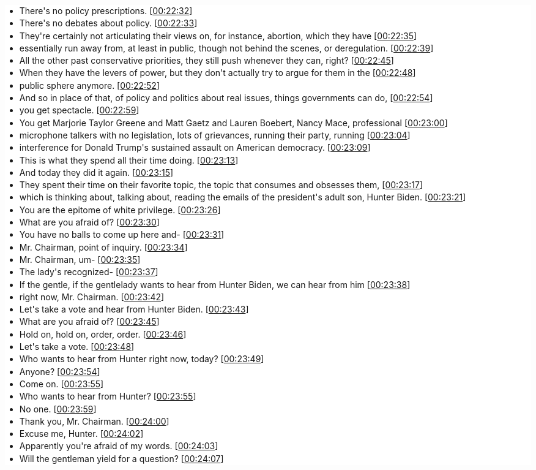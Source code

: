 *  There's no policy prescriptions. [[00:22:32](https://www.youtube.com/watch?v=igkc6DJrBGk&t=1352.44s)]
*  There's no debates about policy. [[00:22:33](https://www.youtube.com/watch?v=igkc6DJrBGk&t=1353.8s)]
*  They're certainly not articulating their views on, for instance, abortion, which they have [[00:22:35](https://www.youtube.com/watch?v=igkc6DJrBGk&t=1355.72s)]
*  essentially run away from, at least in public, though not behind the scenes, or deregulation. [[00:22:39](https://www.youtube.com/watch?v=igkc6DJrBGk&t=1359.1599999999999s)]
*  All the other past conservative priorities, they still push whenever they can, right? [[00:22:45](https://www.youtube.com/watch?v=igkc6DJrBGk&t=1365.08s)]
*  When they have the levers of power, but they don't actually try to argue for them in the [[00:22:48](https://www.youtube.com/watch?v=igkc6DJrBGk&t=1368.68s)]
*  public sphere anymore. [[00:22:52](https://www.youtube.com/watch?v=igkc6DJrBGk&t=1372.68s)]
*  And so in place of that, of policy and politics about real issues, things governments can do, [[00:22:54](https://www.youtube.com/watch?v=igkc6DJrBGk&t=1374.52s)]
*  you get spectacle. [[00:22:59](https://www.youtube.com/watch?v=igkc6DJrBGk&t=1379.0s)]
*  You get Marjorie Taylor Greene and Matt Gaetz and Lauren Boebert, Nancy Mace, professional [[00:23:00](https://www.youtube.com/watch?v=igkc6DJrBGk&t=1380.04s)]
*  microphone talkers with no legislation, lots of grievances, running their party, running [[00:23:04](https://www.youtube.com/watch?v=igkc6DJrBGk&t=1384.44s)]
*  interference for Donald Trump's sustained assault on American democracy. [[00:23:09](https://www.youtube.com/watch?v=igkc6DJrBGk&t=1389.6399999999999s)]
*  This is what they spend all their time doing. [[00:23:13](https://www.youtube.com/watch?v=igkc6DJrBGk&t=1393.1599999999999s)]
*  And today they did it again. [[00:23:15](https://www.youtube.com/watch?v=igkc6DJrBGk&t=1395.72s)]
*  They spent their time on their favorite topic, the topic that consumes and obsesses them, [[00:23:17](https://www.youtube.com/watch?v=igkc6DJrBGk&t=1397.0s)]
*  which is thinking about, talking about, reading the emails of the president's adult son, Hunter Biden. [[00:23:21](https://www.youtube.com/watch?v=igkc6DJrBGk&t=1401.1599999999999s)]
*  You are the epitome of white privilege. [[00:23:26](https://www.youtube.com/watch?v=igkc6DJrBGk&t=1406.3600000000001s)]
*  What are you afraid of? [[00:23:30](https://www.youtube.com/watch?v=igkc6DJrBGk&t=1410.04s)]
*  You have no balls to come up here and- [[00:23:31](https://www.youtube.com/watch?v=igkc6DJrBGk&t=1411.16s)]
*  Mr. Chairman, point of inquiry. [[00:23:34](https://www.youtube.com/watch?v=igkc6DJrBGk&t=1414.04s)]
*  Mr. Chairman, um- [[00:23:35](https://www.youtube.com/watch?v=igkc6DJrBGk&t=1415.56s)]
*  The lady's recognized- [[00:23:37](https://www.youtube.com/watch?v=igkc6DJrBGk&t=1417.48s)]
*  If the gentle, if the gentlelady wants to hear from Hunter Biden, we can hear from him [[00:23:38](https://www.youtube.com/watch?v=igkc6DJrBGk&t=1418.8400000000001s)]
*  right now, Mr. Chairman. [[00:23:42](https://www.youtube.com/watch?v=igkc6DJrBGk&t=1422.2s)]
*  Let's take a vote and hear from Hunter Biden. [[00:23:43](https://www.youtube.com/watch?v=igkc6DJrBGk&t=1423.16s)]
*  What are you afraid of? [[00:23:45](https://www.youtube.com/watch?v=igkc6DJrBGk&t=1425.16s)]
*  Hold on, hold on, order, order. [[00:23:46](https://www.youtube.com/watch?v=igkc6DJrBGk&t=1426.2s)]
*  Let's take a vote. [[00:23:48](https://www.youtube.com/watch?v=igkc6DJrBGk&t=1428.92s)]
*  Who wants to hear from Hunter right now, today? [[00:23:49](https://www.youtube.com/watch?v=igkc6DJrBGk&t=1429.88s)]
*  Anyone? [[00:23:54](https://www.youtube.com/watch?v=igkc6DJrBGk&t=1434.3600000000001s)]
*  Come on. [[00:23:55](https://www.youtube.com/watch?v=igkc6DJrBGk&t=1435.0800000000002s)]
*  Who wants to hear from Hunter? [[00:23:55](https://www.youtube.com/watch?v=igkc6DJrBGk&t=1435.64s)]
*  No one. [[00:23:59](https://www.youtube.com/watch?v=igkc6DJrBGk&t=1439.4s)]
*  Thank you, Mr. Chairman. [[00:24:00](https://www.youtube.com/watch?v=igkc6DJrBGk&t=1440.1200000000001s)]
*  Excuse me, Hunter. [[00:24:02](https://www.youtube.com/watch?v=igkc6DJrBGk&t=1442.0400000000002s)]
*  Apparently you're afraid of my words. [[00:24:03](https://www.youtube.com/watch?v=igkc6DJrBGk&t=1443.3200000000002s)]
*  Will the gentleman yield for a question? [[00:24:07](https://www.youtube.com/watch?v=igkc6DJrBGk&t=1447.64s)]